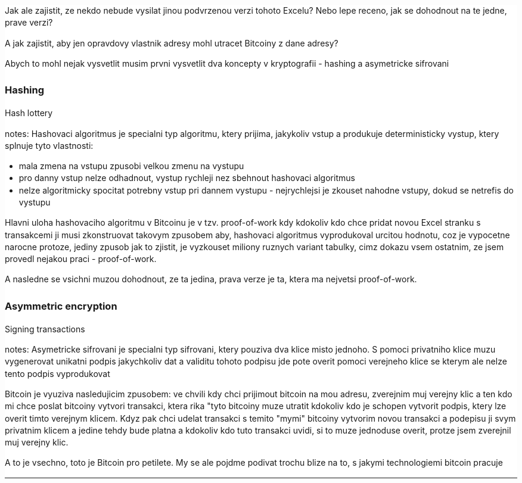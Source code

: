 Jak ale zajistit, ze nekdo nebude vysilat jinou podvrzenou verzi tohoto Excelu?
Nebo lepe receno, jak se dohodnout na te jedne, prave verzi?

A jak zajistit, aby jen opravdovy vlastnik adresy mohl utracet Bitcoiny z dane
adresy?

Abych to mohl nejak vysvetlit musim prvni vysvetlit dva koncepty v
kryptografii - hashing a asymetricke sifrovani


### Hashing

Hash lottery

notes:
Hashovaci algoritmus je specialni typ algoritmu, ktery prijima, jakykoliv vstup
a produkuje deterministicky vystup, ktery splnuje tyto vlastnosti:

- mala zmena na vstupu zpusobi velkou zmenu na vystupu
- pro danny vstup nelze odhadnout, vystup rychleji nez sbehnout hashovaci
  algoritmus
- nelze algoritmicky spocitat potrebny vstup pri dannem vystupu - nejrychlejsi
  je zkouset nahodne vstupy, dokud se netrefis do vystupu

Hlavni uloha hashovaciho algoritmu v Bitcoinu je v tzv. proof-of-work kdy
kdokoliv kdo chce pridat novou Excel stranku s transakcemi ji musi zkonstruovat
takovym zpusobem aby, hashovaci algoritmus vyprodukoval urcitou hodnotu, coz je
vypocetne narocne protoze, jediny zpusob jak to zjistit, je vyzkouset miliony
ruznych variant tabulky, cimz dokazu vsem ostatnim, ze jsem provedl nejakou
praci - proof-of-work.

A nasledne se vsichni muzou dohodnout, ze ta jedina, prava verze je ta, ktera
ma nejvetsi proof-of-work.


### Asymmetric encryption

Signing transactions

notes:
Asymetricke sifrovani je specialni typ sifrovani, ktery pouziva dva klice misto
jednoho. S pomoci privatniho klice muzu vygenerovat unikatni podpis jakychkoliv
dat a validitu tohoto podpisu jde pote overit pomoci verejneho klice se kterym
ale nelze tento podpis vyprodukovat

Bitcoin je vyuziva nasledujicim zpusobem: ve chvili kdy chci prijimout bitcoin
na mou adresu, zverejnim muj verejny klic a ten kdo mi chce poslat bitcoiny
vytvori transakci, ktera rika "tyto bitcoiny muze utratit kdokoliv kdo je
schopen vytvorit podpis, ktery lze overit timto verejnym klicem. Kdyz pak chci
udelat transakci s temito "mymi" bitcoiny vytvorim novou transakci a podepisu ji
svym privatnim klicem a jedine tehdy bude platna a kdokoliv kdo tuto transakci
uvidi, si to muze jednoduse overit, protze jsem zverejnil muj verejny klic.

A to je vsechno, toto je Bitcoin pro petilete. My se ale pojdme podivat trochu
blize na to, s jakymi technologiemi bitcoin pracuje

---
